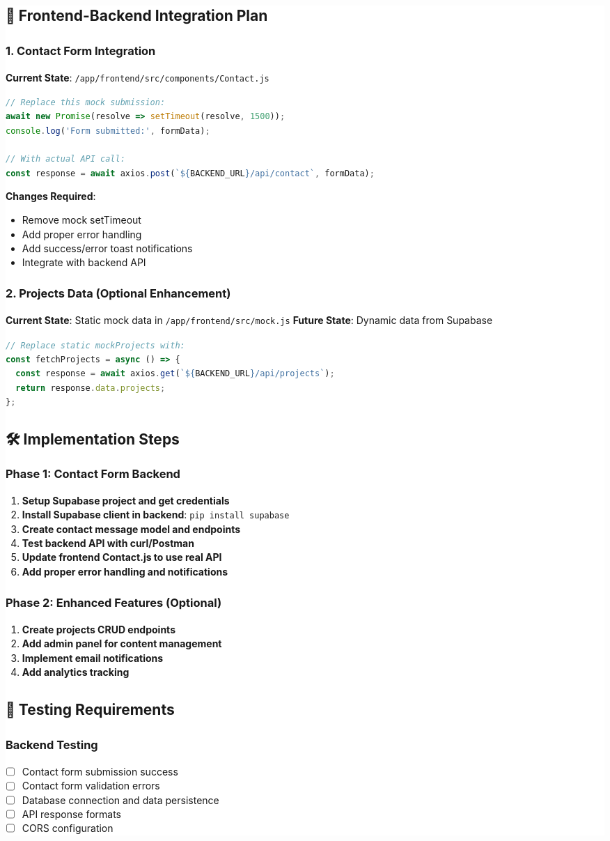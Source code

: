 ## 🔗 Frontend-Backend Integration Plan

### 1. **Contact Form Integration**
**Current State**: `/app/frontend/src/components/Contact.js`
```javascript
// Replace this mock submission:
await new Promise(resolve => setTimeout(resolve, 1500));
console.log('Form submitted:', formData);

// With actual API call:
const response = await axios.post(`${BACKEND_URL}/api/contact`, formData);
```

**Changes Required**:
- Remove mock setTimeout
- Add proper error handling
- Add success/error toast notifications
- Integrate with backend API

### 2. **Projects Data (Optional Enhancement)**
**Current State**: Static mock data in `/app/frontend/src/mock.js`
**Future State**: Dynamic data from Supabase

```javascript
// Replace static mockProjects with:
const fetchProjects = async () => {
  const response = await axios.get(`${BACKEND_URL}/api/projects`);
  return response.data.projects;
};
```

## 🛠️ Implementation Steps

### Phase 1: Contact Form Backend
1. **Setup Supabase project and get credentials**
2. **Install Supabase client in backend**: `pip install supabase`
3. **Create contact message model and endpoints**
4. **Test backend API with curl/Postman**
5. **Update frontend Contact.js to use real API**
6. **Add proper error handling and notifications**

### Phase 2: Enhanced Features (Optional)
1. **Create projects CRUD endpoints**
2. **Add admin panel for content management**
3. **Implement email notifications**
4. **Add analytics tracking**

## 🧪 Testing Requirements

### Backend Testing
- [ ] Contact form submission success
- [ ] Contact form validation errors
- [ ] Database connection and data persistence
- [ ] API response formats
- [ ] CORS configuration
